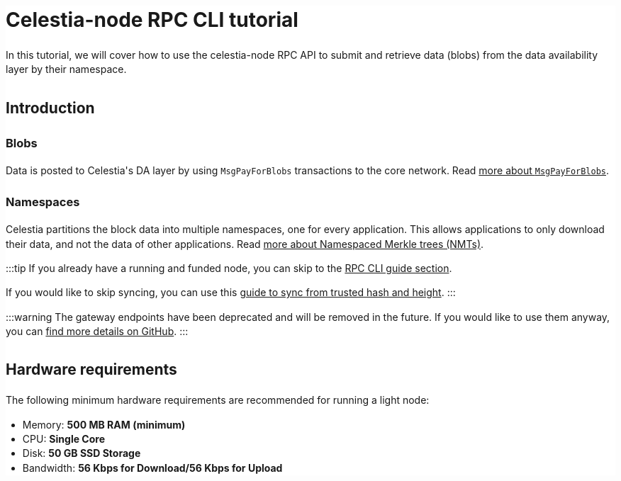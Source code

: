 # Celestia-node RPC CLI tutorial


<script setup>
import constants from '/.vitepress/constants/constants.js'
import arabicaVersions from '/.vitepress/constants/arabica_versions.js'
import mochaVersions from '/.vitepress/constants/mocha_versions.js'
import mainnetVersions from '/.vitepress/constants/mainnet_versions.js'
</script>

In this tutorial, we will cover how to use the celestia-node RPC API to submit
and retrieve data (blobs) from the data availability layer by their namespace.

## Introduction

### Blobs

Data is posted to Celestia's DA layer by using `MsgPayForBlobs`
transactions to the core network. Read
[more about `MsgPayForBlobs`](https://github.com/celestiaorg/celestia-app/blob/main/x/blob/README.md#messages).

### Namespaces

Celestia partitions the block data into
multiple namespaces, one for every application. This allows applications
to only download their data, and not the data of other applications.
Read
[more about Namespaced Merkle trees (NMTs)](../learn/how-celestia-works/data-availability-layer.md#namespaced-merkle-trees-nmts).

:::tip
If you already have a running and funded node,
you can skip to the [RPC CLI guide section](#rpc-cli-guide).

If you would like to skip syncing, you can use
this
[guide to sync from trusted hash and height](../how-to-guides/celestia-node-trusted-hash.md).
:::

:::warning
The gateway endpoints have been deprecated and will be removed in the future.
If you would like to use them anyway, you can
[find more details on GitHub](https://github.com/celestiaorg/celestia-node/pull/2360).
:::

## Hardware requirements

The following minimum hardware requirements are recommended for running a
light node:

- Memory: **500 MB RAM (minimum)**
- CPU: **Single Core**
- Disk: **50 GB SSD Storage**
- Bandwidth: **56 Kbps for Download/56 Kbps for Upload**
